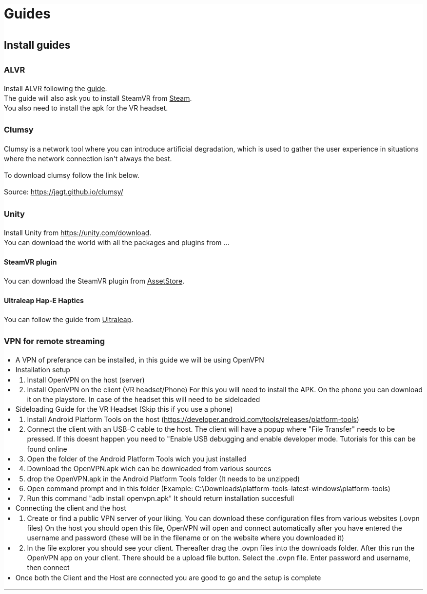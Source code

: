 # Guides

## Install guides
### ALVR  
Install ALVR following the [guide](https://github.com/alvr-org/ALVR/wiki/Installation-guide#installation).  
The guide will also ask you to install SteamVR from [Steam](https://store.steampowered.com/app/250820/SteamVR/).  
You also need to install the apk for the VR headset.

### Clumsy  
Clumsy is a network tool where you can introduce artificial degradation, which is used to gather the user experience in situations where the network connection isn't always the best.

To download clumsy follow the link below.

Source: https://jagt.github.io/clumsy/

### Unity
Install Unity from https://unity.com/download.  
You can download the world with all the packages and plugins from ...

#### SteamVR plugin
You can download the SteamVR plugin from [AssetStore](https://assetstore.unity.com/packages/tools/integration/steamvr-plugin-32647).

#### Ultraleap Hap-E Haptics
You can follow the guide from [Ultraleap](https://docs.ultraleap.com/xr-and-tabletop/xr/unity/getting-started/index.html#set-up-hand-tracking-in-unity).  

### VPN for remote streaming
- A VPN of preferance can be installed, in this guide we will be using OpenVPN
- Installation setup
- 1. Install OpenVPN on the host (server)
- 2. Install OpenVPN on the client (VR headset/Phone) For this you will need to install the APK. On the phone you can download it on the playstore. In case of the headset this will need to be sideloaded
- Sideloading Guide for the VR Headset (Skip this if you use a phone)
- 1. Install Android Platform Tools on the host (https://developer.android.com/tools/releases/platform-tools)
- 2. Connect the client with an USB-C cable to the host. The client will have a popup where "File Transfer" needs to be pressed. If this doesnt happen you need to "Enable USB debugging and enable developer mode. Tutorials for this can be found online
- 3. Open the folder of the Android Platform Tools wich you just installed
- 4. Download the OpenVPN.apk wich can be downloaded from various sources
- 5. drop the OpenVPN.apk in the Android Platform Tools folder (It needs to be unzipped)
- 6. Open command prompt and in this folder (Example: C:\Downloads\platform-tools-latest-windows\platform-tools)
- 7. Run this command "adb install openvpn.apk" It should return installation succesfull
- Connecting the client and the host
- 1. Create or find a public VPN server of your liking. You can download these configuration files from various websites (.ovpn files) On the host you should open this file, OpenVPN will open and connect automatically after you have entered the username and password (these will be in the filename or on the website where you downloaded it)
- 2. In the file explorer you should see your client. Thereafter drag the .ovpn files into the downloads folder. After this run the OpenVPN app on your client. There should be a upload file button. Select the .ovpn file. Enter password and username, then connect
- Once both the Client and the Host are connected you are good to go and the setup is complete

---